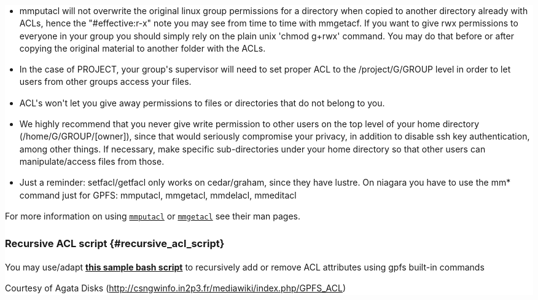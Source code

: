 

- mmputacl will not overwrite the original linux group permissions for a directory when copied to another directory already with ACLs, hence the \"#effective:r-x\" note you may see from time to time with mmgetacf. If you want to give rwx permissions to everyone in your group you should simply rely on the plain unix \'chmod g+rwx\' command. You may do that before or after copying the original material to another folder with the ACLs.



- In the case of PROJECT, your group\'s supervisor will need to set proper ACL to the /project/G/GROUP level in order to let users from other groups access your files.



- ACL\'s won\'t let you give away permissions to files or directories that do not belong to you.



- We highly recommend that you never give write permission to other users on the top level of your home directory (/home/G/GROUP/\[owner\]), since that would seriously compromise your privacy, in addition to disable ssh key authentication, among other things. If necessary, make specific sub-directories under your home directory so that other users can manipulate/access files from those.



- Just a reminder: setfacl/getfacl only works on cedar/graham, since they have lustre. On niagara you have to use the mm\* command just for GPFS: mmputacl, mmgetacl, mmdelacl, mmeditacl

For more information on using [`mmputacl`](https://www.ibm.com/support/knowledgecenter/SSFKCN_4.1.0/com.ibm.cluster.gpfs.v4r1.gpfs100.doc/bl1adm_mmputacl.htm) or [`mmgetacl`](https://www.ibm.com/support/knowledgecenter/SSFKCN_4.1.0/com.ibm.cluster.gpfs.v4r1.gpfs100.doc/bl1adm_mmgetacl.htm) see their man pages.

### Recursive ACL script {#recursive_acl_script}

You may use/adapt **[this sample bash script](https://docs.scinet.utoronto.ca/index.php/Recursive_ACL_script)** to recursively add or remove ACL attributes using gpfs built-in commands

Courtesy of Agata Disks (http://csngwinfo.in2p3.fr/mediawiki/index.php/GPFS_ACL)
